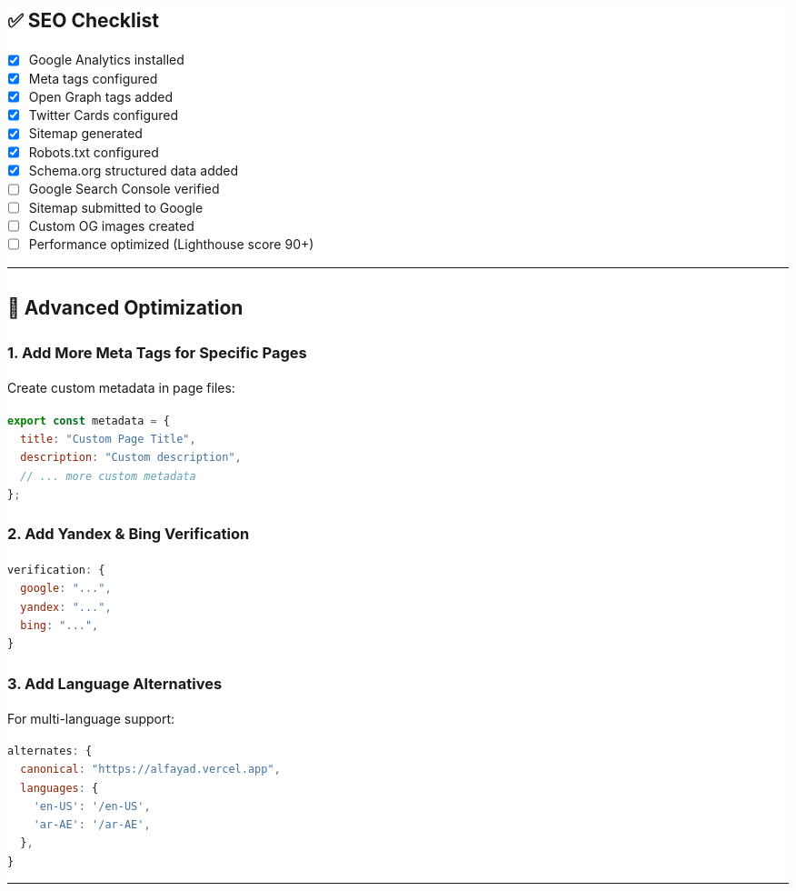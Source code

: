 
## ✅ SEO Checklist

- [x] Google Analytics installed
- [x] Meta tags configured
- [x] Open Graph tags added
- [x] Twitter Cards configured
- [x] Sitemap generated
- [x] Robots.txt configured
- [x] Schema.org structured data added
- [ ] Google Search Console verified
- [ ] Sitemap submitted to Google
- [ ] Custom OG images created
- [ ] Performance optimized (Lighthouse score 90+)

---

## 🔧 Advanced Optimization

### 1. Add More Meta Tags for Specific Pages

Create custom metadata in page files:

```javascript
export const metadata = {
  title: "Custom Page Title",
  description: "Custom description",
  // ... more custom metadata
};
```

### 2. Add Yandex & Bing Verification

```javascript
verification: {
  google: "...",
  yandex: "...",
  bing: "...",
}
```

### 3. Add Language Alternatives

For multi-language support:
```javascript
alternates: {
  canonical: "https://alfayad.vercel.app",
  languages: {
    'en-US': '/en-US',
    'ar-AE': '/ar-AE',
  },
}
```

---